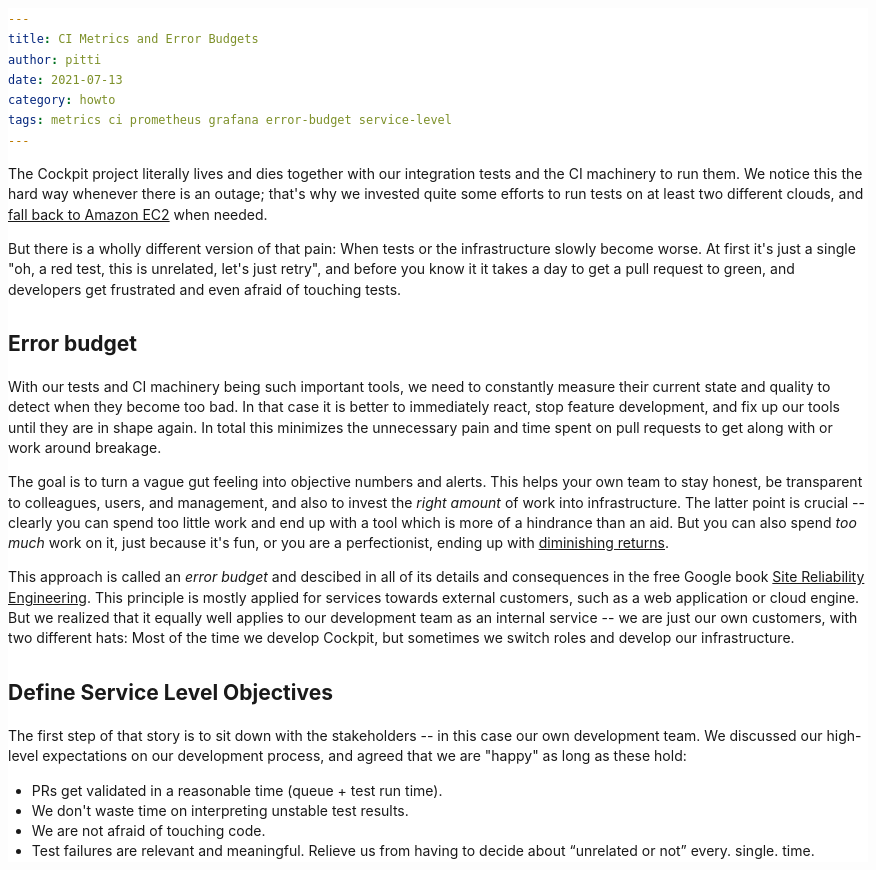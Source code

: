 ```yaml
---
title: CI Metrics and Error Budgets
author: pitti
date: 2021-07-13
category: howto
tags: metrics ci prometheus grafana error-budget service-level
---
```


The Cockpit project literally lives and dies together with our integration tests and the CI machinery to run them. We notice this the hard way whenever there is an outage; that's why we invested quite some efforts to run tests on at least two different clouds, and [fall back to Amazon EC2](https://github.com/cockpit-project/cockpituous/tree/main/ansible/aws) when needed.

But there is a wholly different version of that pain: When tests or the infrastructure slowly become worse. At first it's just a single "oh, a red test, this is unrelated, let's just retry", and before you know it it takes a day to get a pull request to green, and developers get frustrated and even afraid of touching tests.

## Error budget

With our tests and CI machinery being such important tools, we need to constantly measure their current state and quality to detect when they become too bad. In that case it is better to immediately react, stop feature development, and fix up our tools until they are in shape again. In total this minimizes the unnecessary pain and time spent on pull requests to get along with or work around breakage.

The goal is to turn a vague gut feeling into objective numbers and alerts. This helps your own team to stay honest, be transparent to colleagues, users, and management, and also to invest the *right amount* of work into infrastructure. The latter point is crucial -- clearly you can spend too little work and end up with a tool which is more of a hindrance than an aid. But you can also spend *too much* work on it, just because it's fun, or you are a perfectionist, ending up with [diminishing returns](https://en.wikipedia.org/wiki/Diminishing_returns).

This approach is called an *error budget* and descibed in all of its details and consequences in the free Google book [Site Reliability Engineering](https://sre.google/sre-book/table-of-contents/). This principle is mostly applied for services towards external customers, such as a web application or cloud engine. But we realized that it equally well applies to our development team as an internal service -- we are just our own customers, with two different hats: Most of the time we develop Cockpit, but sometimes we switch roles and develop our infrastructure.

## Define Service Level Objectives

The first step of that story is to sit down with the stakeholders -- in this case our own development team. We discussed our high-level expectations on our development process, and agreed that we are "happy" as long as these hold:

 - PRs get validated in a reasonable time (queue + test run time).
 - We don't waste time on interpreting unstable test results.
 - We are not afraid of touching code.
 - Test failures are relevant and meaningful. Relieve us from having to decide about “unrelated or not” every. single. time.
